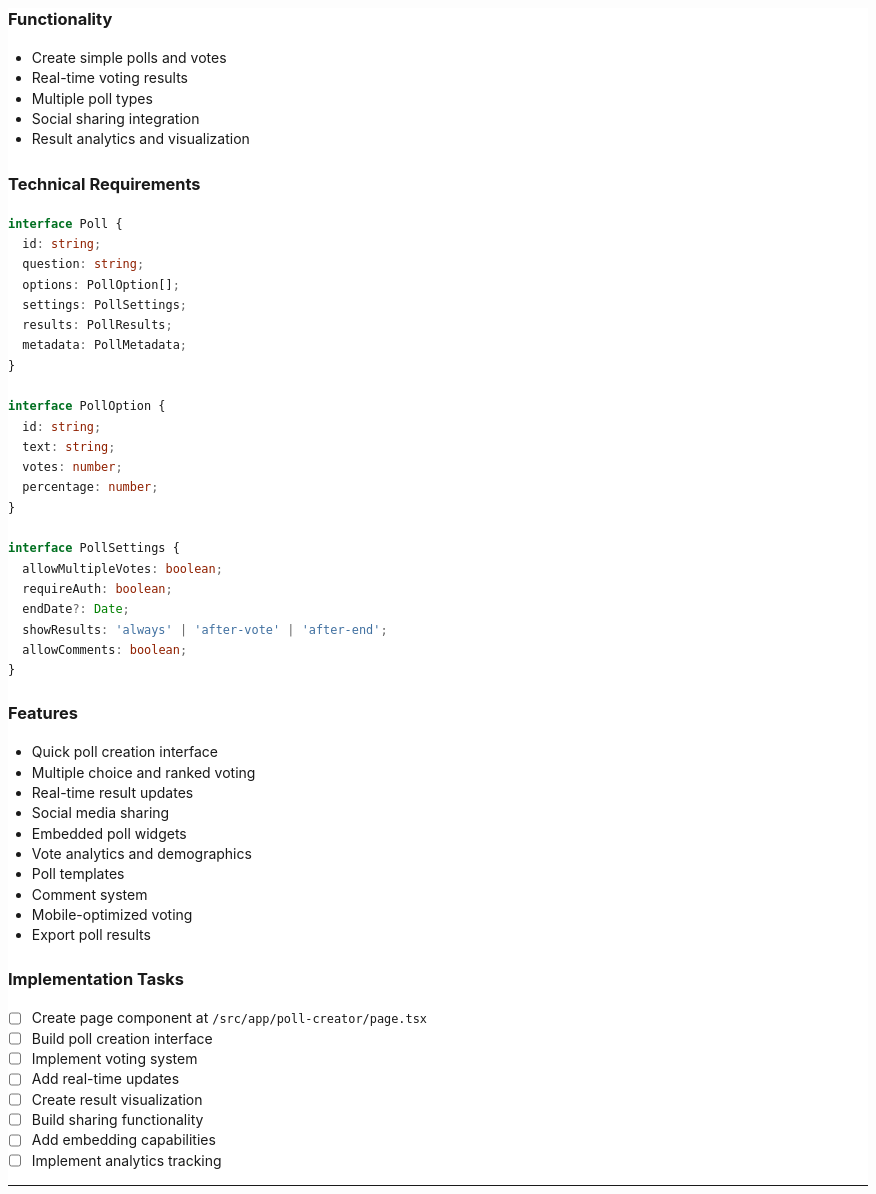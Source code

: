 ### **Functionality**
- Create simple polls and votes
- Real-time voting results
- Multiple poll types
- Social sharing integration
- Result analytics and visualization

### **Technical Requirements**
```typescript
interface Poll {
  id: string;
  question: string;
  options: PollOption[];
  settings: PollSettings;
  results: PollResults;
  metadata: PollMetadata;
}

interface PollOption {
  id: string;
  text: string;
  votes: number;
  percentage: number;
}

interface PollSettings {
  allowMultipleVotes: boolean;
  requireAuth: boolean;
  endDate?: Date;
  showResults: 'always' | 'after-vote' | 'after-end';
  allowComments: boolean;
}
```

### **Features**
- Quick poll creation interface
- Multiple choice and ranked voting
- Real-time result updates
- Social media sharing
- Embedded poll widgets
- Vote analytics and demographics
- Poll templates
- Comment system
- Mobile-optimized voting
- Export poll results

### **Implementation Tasks**
- [ ] Create page component at `/src/app/poll-creator/page.tsx`
- [ ] Build poll creation interface
- [ ] Implement voting system
- [ ] Add real-time updates
- [ ] Create result visualization
- [ ] Build sharing functionality
- [ ] Add embedding capabilities
- [ ] Implement analytics tracking

---
